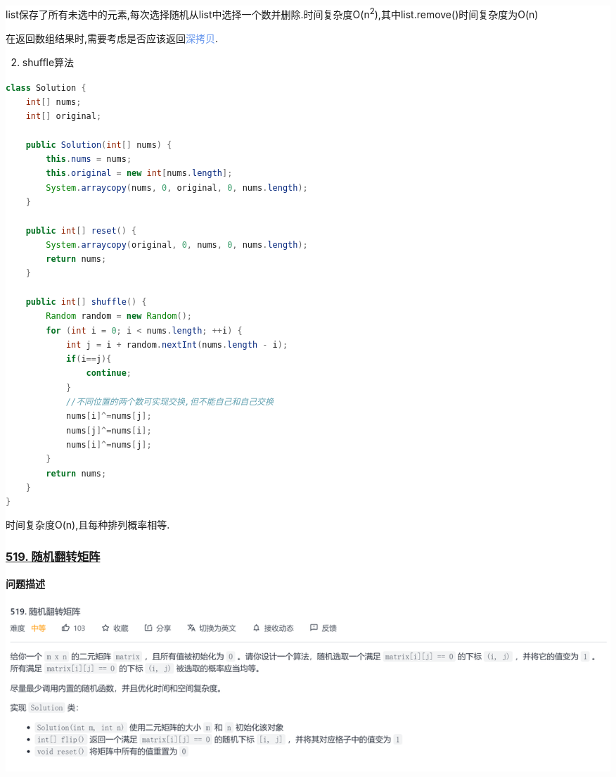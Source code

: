 ```java
```

list保存了所有未选中的元素,每次选择随机从list中选择一个数并删除.时间复杂度O(n<sup>2</sup>),其中list.remove()时间复杂度为O(n)

在返回数组结果时,需要考虑是否应该返回<font color='cornflowerblue'>深拷贝</font>.

2. shuffle算法

```java
class Solution {
    int[] nums;
    int[] original;

    public Solution(int[] nums) {
        this.nums = nums;
        this.original = new int[nums.length];
        System.arraycopy(nums, 0, original, 0, nums.length);
    }
    
    public int[] reset() {
        System.arraycopy(original, 0, nums, 0, nums.length);
        return nums;
    }
    
    public int[] shuffle() {
        Random random = new Random();
        for (int i = 0; i < nums.length; ++i) {
            int j = i + random.nextInt(nums.length - i);
            if(i==j){
                continue;
            }
            //不同位置的两个数可实现交换,但不能自己和自己交换
            nums[i]^=nums[j];
            nums[j]^=nums[i];
            nums[i]^=nums[j];
        }
        return nums;
    }
}
```

时间复杂度O(n),且每种排列概率相等.

### [519. 随机翻转矩阵](https://leetcode-cn.com/problems/random-flip-matrix/)

**问题描述**

![image-20211127202005415](assets/image-20211127202005415.png)
